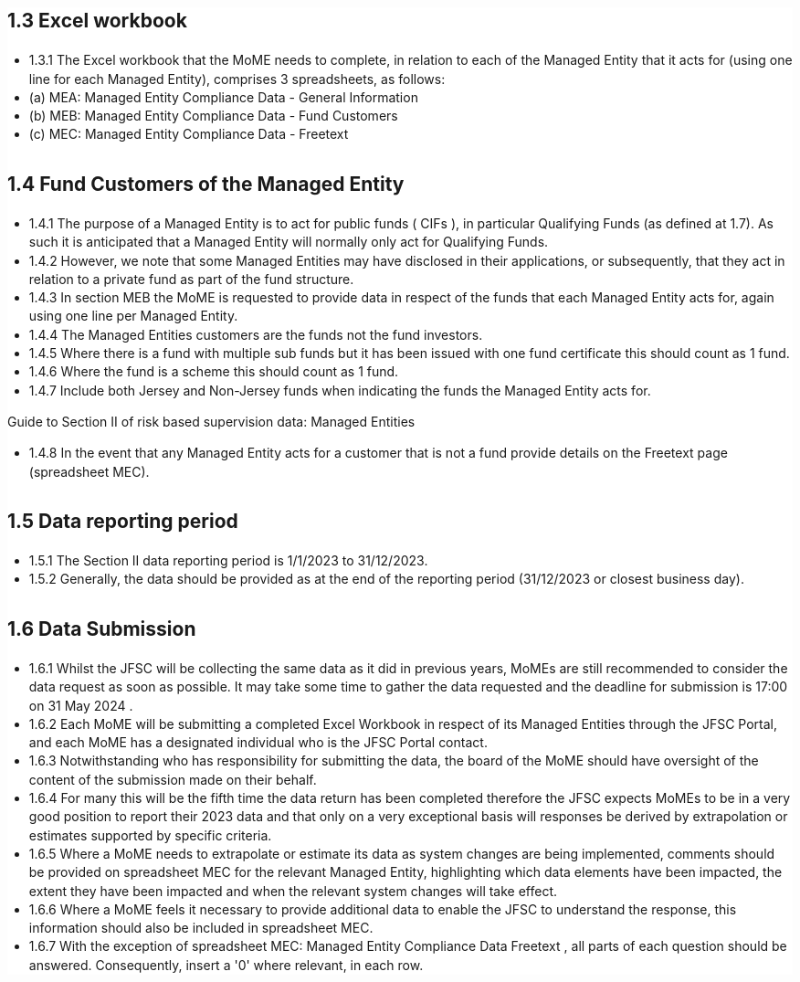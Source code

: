 ## 1.3 Excel workbook

- 1.3.1 The Excel workbook that the MoME needs to complete, in relation to each of the Managed Entity that it acts for (using one line for each Managed Entity), comprises 3 spreadsheets, as follows:
- (a) MEA: Managed Entity Compliance Data - General Information
- (b) MEB: Managed Entity Compliance Data - Fund Customers
- (c) MEC: Managed Entity Compliance Data - Freetext

## 1.4 Fund Customers of the Managed Entity

- 1.4.1 The purpose of a Managed Entity is to act for public funds ( CIFs ), in particular Qualifying Funds (as defined at 1.7). As such it is anticipated that a Managed Entity will normally only act for Qualifying Funds.
- 1.4.2 However, we note that some Managed Entities may have disclosed in their applications, or subsequently, that they act in relation to a private fund as part of the fund structure.
- 1.4.3 In section MEB the MoME is requested to provide data in respect of the funds that each Managed Entity acts for, again using one line per Managed Entity.
- 1.4.4 The Managed Entities customers are the funds not the fund investors.
- 1.4.5 Where there is a fund with multiple sub funds but it has been issued with one fund certificate this should count as 1 fund.
- 1.4.6 Where the fund is a scheme this should count as 1 fund.
- 1.4.7 Include both Jersey and Non-Jersey funds when indicating the funds the Managed Entity acts for.

Guide to Section II of risk based supervision data: Managed Entities

- 1.4.8 In the event that any Managed Entity acts for a customer that is not a fund provide details on the Freetext page (spreadsheet MEC).

## 1.5 Data reporting period

- 1.5.1 The Section II data reporting period is 1/1/2023 to 31/12/2023.
- 1.5.2 Generally, the data should be provided as at the end of the reporting period (31/12/2023 or closest business day).

## 1.6 Data Submission

- 1.6.1 Whilst the JFSC will be collecting the same data as it did in previous years, MoMEs are still recommended to consider the data request as soon as possible. It may take some time to gather the data requested and the deadline for submission is 17:00 on 31 May 2024 .
- 1.6.2 Each MoME will be submitting a completed Excel Workbook in respect of its Managed Entities through the JFSC Portal, and each MoME has a designated individual who is the JFSC Portal contact.
- 1.6.3 Notwithstanding who has responsibility for submitting the data, the board of the MoME should have oversight of the content of the submission made on their behalf.
- 1.6.4 For many this will be the fifth time the data return has been completed therefore the JFSC expects MoMEs to be in a very good position to report their 2023 data and that only on a very exceptional basis will responses be derived by extrapolation or estimates supported by specific criteria.
- 1.6.5 Where a MoME needs to extrapolate or estimate its data as system changes are being implemented, comments should be provided on spreadsheet MEC for the relevant Managed Entity, highlighting which data elements have been impacted, the extent they have been impacted and when the relevant system changes will take effect.
- 1.6.6 Where a MoME feels it necessary to provide additional data to enable the JFSC to understand the response, this information should also be included in spreadsheet MEC.
- 1.6.7 With the exception of spreadsheet MEC: Managed Entity Compliance Data Freetext , all parts of each question should be answered. Consequently, insert a '0' where relevant, in each row.
